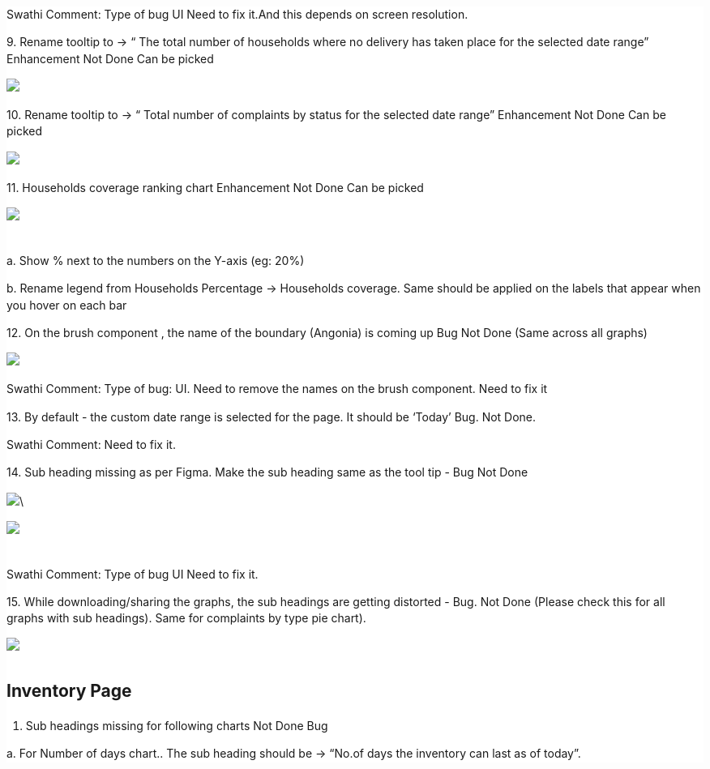Swathi Comment: Type of bug UI Need to fix it.And this depends on screen resolution.

9\. Rename tooltip to → “ The total number of households where no delivery has taken place for the selected date range” Enhancement Not Done Can be picked

![](https://lh6.googleusercontent.com/G98qSW9NJCVibehMS11j6KwJEn82vRTH5Ouol00keoQZimT9vN5lUp9sS3syoDBT8tw3AKkWz8J1DGoYKyP35TEt\_ME0UavUp7vhsxCjwrHf-DeRNxKCqthBVRzhprY7gwKWYNn4ea-DRQbAzBc2k\_A)

10\.  Rename tooltip to → “ Total number of complaints by status for the selected date range” Enhancement Not Done Can be picked

![](https://lh6.googleusercontent.com/Q3z69Pn0JuvHrK6uFCBeZM3soOjvYo2fENaXxI8-rbdxuYztwZftI2kKKcx2v5sQA-pF4ndQfmv4k1wMmb457GKV-WjNGlr15j8yv64Rk0vqGK3oLE154yvGNGM3WwrLvKnqw0Zoi0WP-yBmEpjd6Xc)

11\.  Households coverage ranking chart  Enhancement Not Done Can be picked

![](https://lh6.googleusercontent.com/bQjw7UOvB-8Y4racSLXNYajxxEAqyDv6cFZYJKKm3DwRyQDdHEVhBU1FZAwkKYRJtTyqWG9w7ZuLgyyVBC3qFcqHQvF1MwsyiaGoCsXNx0uP3Imr1n9ro7hDu9RKUZ399XWTUh4fWJZ52h1wBZf391g)

\
&#x20;   a. Show % next to the numbers on the Y-axis (eg: 20%)

&#x20;   b. Rename legend from Households Percentage → Households coverage. Same should be applied on the labels that appear when you hover on each bar

&#x20;  12\. On the brush component , the name of the boundary (Angonia) is coming up  Bug Not Done (Same across all graphs)

![](https://lh4.googleusercontent.com/lb8Py3UeMurKALQ1ripZ6fg1OLVZqW7VZ-Azaf2fHVv4fT9C7Ko\_OwirhhxaNwDrBh3VABh4K6IgzGUac4S6-Nvu1Af806daj6Few-j5g6cqcKvXQpxtYa3Wyae9BaIjoDhy9\_mI2XjvHEiUHtctxFU)

Swathi Comment: Type of bug: UI. Need to remove the names on the brush component. Need to fix it&#x20;

13\. By default - the custom date range is selected for the page. It should be ‘Today’  Bug. Not Done.

Swathi Comment: Need to fix it.&#x20;

14\.  Sub heading missing as per Figma. Make the sub heading same as the tool tip - Bug Not Done

![](https://lh5.googleusercontent.com/L8DtP2XJNJpcEmSwWMvwF4OxrLxpyUZrxM-KZN8XYNl84tIVlLxgGip\_oc\_VgFYmfRPrMClOICUgRD\_evWayiOG1yfGZgeOX0ecTm-VT6fyHJ5N6k9K\_w74pyDVbKuGux\_KPBIwBbW5X4fcBP8mkuQM)\


![](https://lh4.googleusercontent.com/JySdr4iXQVw3SeEQgilu6F9N3Ed-ljB0jjTw0V\_y31XNwDwNN1spREBkGb21TO3Pi4Ji10RHrV-9esK0PoJrGeTBZ3kpVls\_55Yle\_ARMTJGoildF68IbONlK3bOrcYf9Wrwi1Aqs546Z9Nlne08yIk)

\
Swathi Comment: Type of bug UI Need to fix it.

15\. While downloading/sharing the graphs, the sub headings are getting distorted - Bug. Not Done (Please check this for all graphs with sub headings). Same for complaints by type pie chart).

![](https://lh5.googleusercontent.com/2SXfV5KL-n4g8eHjxGvZzAwSFmJLyjVh\_yhEMNYJBkfopLZ5iKEPQKdvPmIuPxqiHFyqkL-44xJjXc5HNp2KonypXVQaU67cfidObRiuSnuZ0CIL-JZL3iLPfBQs8vtbVVwPXFuAQERw8XMXf5mGgWg)

## Inventory Page

1. Sub headings missing for following charts Not Done Bug

&#x20;      a. For Number of days chart.. The sub heading should be → “No.of days the inventory can last as of today”.
